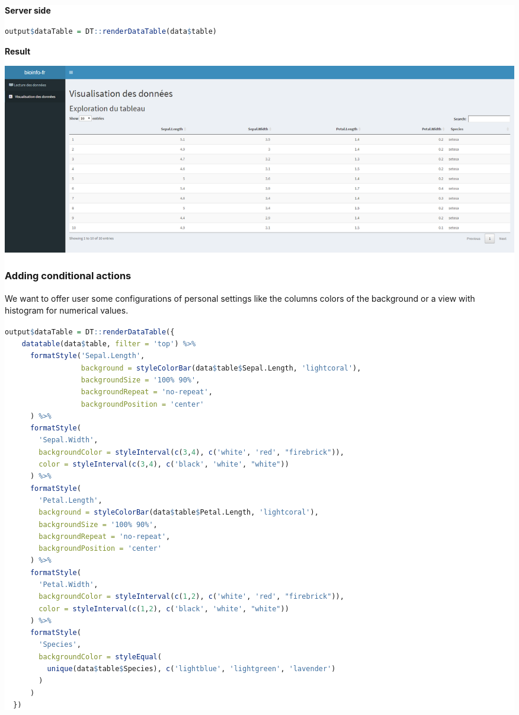 **Server side**

```r
output$dataTable = DT::renderDataTable(data$table)
```

**Result**

![](.gitbook/assets/image%20%2886%29.png)

### Adding conditional actions

We want to offer user some configurations of personal settings like the columns colors of the background or a view with histogram for numerical values.

```r
output$dataTable = DT::renderDataTable({
    datatable(data$table, filter = 'top') %>% 
      formatStyle('Sepal.Length', 
                  background = styleColorBar(data$table$Sepal.Length, 'lightcoral'),
                  backgroundSize = '100% 90%',
                  backgroundRepeat = 'no-repeat',
                  backgroundPosition = 'center'
      ) %>%
      formatStyle(
        'Sepal.Width',
        backgroundColor = styleInterval(c(3,4), c('white', 'red', "firebrick")),
        color = styleInterval(c(3,4), c('black', 'white', "white"))
      ) %>%
      formatStyle(
        'Petal.Length',
        background = styleColorBar(data$table$Petal.Length, 'lightcoral'),
        backgroundSize = '100% 90%',
        backgroundRepeat = 'no-repeat',
        backgroundPosition = 'center'
      ) %>%
      formatStyle(
        'Petal.Width',
        backgroundColor = styleInterval(c(1,2), c('white', 'red', "firebrick")),
        color = styleInterval(c(1,2), c('black', 'white', "white"))
      ) %>%
      formatStyle(
        'Species',
        backgroundColor = styleEqual(
          unique(data$table$Species), c('lightblue', 'lightgreen', 'lavender')
        )
      )
  })
```

